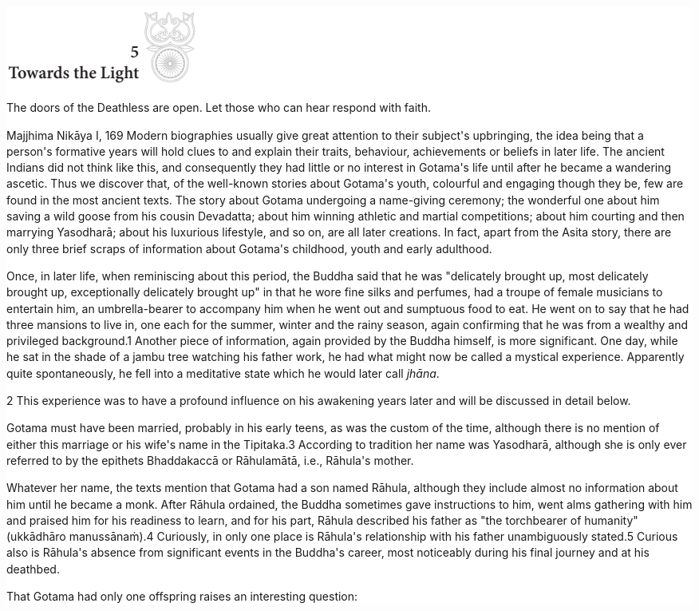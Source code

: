 ![64_image_2.png](64_image_2.png)

The doors of the Deathless are open. Let those who can hear respond with faith.

Majjhima Nikāya I, 169 Modern biographies usually give great attention to their subject's upbringing, the idea being that a person's formative years will hold clues to and explain their traits, behaviour, achievements or beliefs in later life. The ancient Indians did not think like this, and consequently they had little or no interest in Gotama's life until after he became a wandering ascetic. Thus we discover that, of the well-known stories about Gotama's youth, colourful and engaging though they be, few are found in the most ancient texts. The story about Gotama undergoing a name-giving ceremony; the wonderful one about him saving a wild goose from his cousin Devadatta; about him winning athletic and martial competitions; about him courting and then marrying Yasodharā; about his luxurious lifestyle, and so on, are all later creations. In fact, apart from the Asita story, there are only three brief scraps of information about Gotama's childhood, youth and early adulthood. 

Once, in later life, when reminiscing about this period, the Buddha said that he was "delicately brought up, most delicately brought up, exceptionally delicately brought up" in that he wore fine silks and perfumes, had a troupe of female musicians to entertain him, an umbrella-bearer to accompany him when he went out and sumptuous food to eat. He went on to say that he had three mansions to live in, one each for the summer, winter and the rainy season, again confirming that he was from a wealthy and privileged background.1 Another piece of information, again provided by the Buddha himself, is more significant. One day, while he sat in the shade of a jambu tree watching his father work, he had what might now be called a mystical experience. Apparently quite spontaneously, he fell into a meditative state which he would later call *jhāna*.

2 This experience was to have a profound influence on his awakening years later and will be discussed in detail below. 

Gotama must have been married, probably in his early teens, as was the custom of the time, although there is no mention of either this marriage or his wife's name in the Tipitaka.3 According to tradition her name was Yasodharā, although she is only ever referred to by the epithets Bhaddakaccā or Rāhulamātā, i.e., Rāhula's mother. 

Whatever her name, the texts mention that Gotama had a son named Rāhula, although they include almost no information about him until he became a monk. After Rāhula ordained, the Buddha sometimes gave instructions to him, went alms gathering with him and praised him for his readiness to learn, and for his part, Rāhula described his father as "the torchbearer of humanity" (ukkādhāro manussānaṁ).4 Curiously, in only one place is Rāhula's relationship with his father unambiguously stated.5 Curious also is Rāhula's absence from significant events in the Buddha's career, most noticeably during his final journey and at his deathbed. 

That Gotama had only one offspring raises an interesting question: 